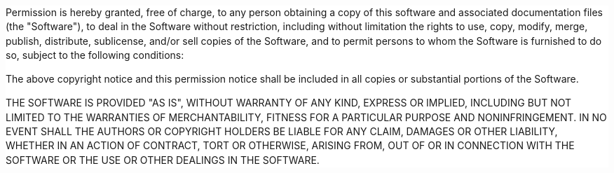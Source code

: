 Permission is hereby granted, free of charge, to any person obtaining a copy of this software and associated documentation files (the "Software"), to deal in the Software without restriction, including without limitation the rights to use, copy, modify, merge, publish, distribute, sublicense, and/or sell copies of the Software, and to permit persons to whom the Software is furnished to do so, subject to the following conditions:

The above copyright notice and this permission notice shall be included in all copies or substantial portions of the Software.

THE SOFTWARE IS PROVIDED "AS IS", WITHOUT WARRANTY OF ANY KIND, EXPRESS OR IMPLIED, INCLUDING BUT NOT LIMITED TO THE WARRANTIES OF MERCHANTABILITY, FITNESS FOR A PARTICULAR PURPOSE AND NONINFRINGEMENT. IN NO EVENT SHALL THE AUTHORS OR COPYRIGHT HOLDERS BE LIABLE FOR ANY CLAIM, DAMAGES OR OTHER LIABILITY, WHETHER IN AN ACTION OF CONTRACT, TORT OR OTHERWISE, ARISING FROM, OUT OF OR IN CONNECTION WITH THE SOFTWARE OR THE USE OR OTHER DEALINGS IN THE SOFTWARE.







